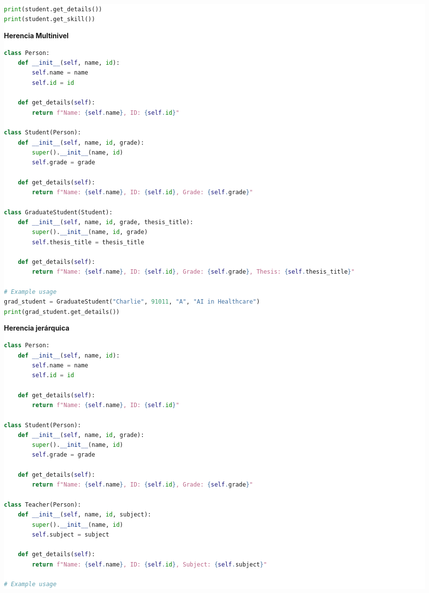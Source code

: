 ```py
print(student.get_details())
print(student.get_skill())
```

**Herencia Multinivel**

```py
class Person:
    def __init__(self, name, id):
        self.name = name
        self.id = id

    def get_details(self):
        return f"Name: {self.name}, ID: {self.id}"

class Student(Person):
    def __init__(self, name, id, grade):
        super().__init__(name, id)
        self.grade = grade

    def get_details(self):
        return f"Name: {self.name}, ID: {self.id}, Grade: {self.grade}"

class GraduateStudent(Student):
    def __init__(self, name, id, grade, thesis_title):
        super().__init__(name, id, grade)
        self.thesis_title = thesis_title

    def get_details(self):
        return f"Name: {self.name}, ID: {self.id}, Grade: {self.grade}, Thesis: {self.thesis_title}"

# Example usage
grad_student = GraduateStudent("Charlie", 91011, "A", "AI in Healthcare")
print(grad_student.get_details())
```

**Herencia jerárquica**

```py
class Person:
    def __init__(self, name, id):
        self.name = name
        self.id = id

    def get_details(self):
        return f"Name: {self.name}, ID: {self.id}"

class Student(Person):
    def __init__(self, name, id, grade):
        super().__init__(name, id)
        self.grade = grade

    def get_details(self):
        return f"Name: {self.name}, ID: {self.id}, Grade: {self.grade}"

class Teacher(Person):
    def __init__(self, name, id, subject):
        super().__init__(name, id)
        self.subject = subject

    def get_details(self):
        return f"Name: {self.name}, ID: {self.id}, Subject: {self.subject}"

# Example usage
```